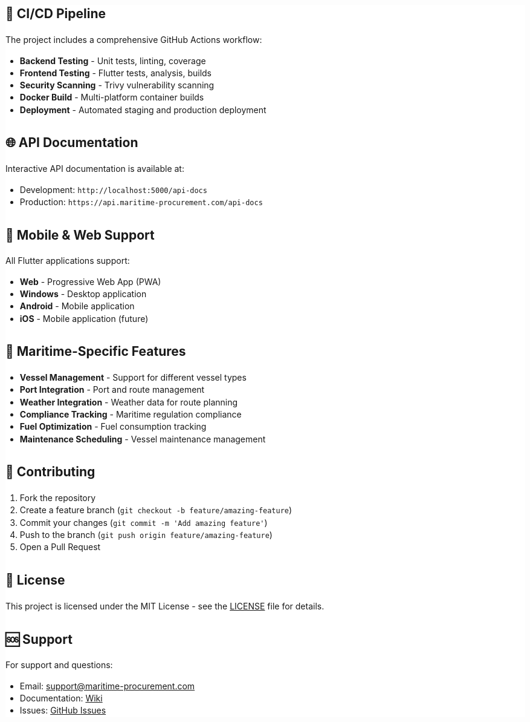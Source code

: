## 🔄 CI/CD Pipeline

The project includes a comprehensive GitHub Actions workflow:

- **Backend Testing** - Unit tests, linting, coverage
- **Frontend Testing** - Flutter tests, analysis, builds
- **Security Scanning** - Trivy vulnerability scanning
- **Docker Build** - Multi-platform container builds
- **Deployment** - Automated staging and production deployment

## 🌐 API Documentation

Interactive API documentation is available at:
- Development: `http://localhost:5000/api-docs`
- Production: `https://api.maritime-procurement.com/api-docs`

## 📱 Mobile & Web Support

All Flutter applications support:
- **Web** - Progressive Web App (PWA)
- **Windows** - Desktop application
- **Android** - Mobile application
- **iOS** - Mobile application (future)

## 🚢 Maritime-Specific Features

- **Vessel Management** - Support for different vessel types
- **Port Integration** - Port and route management
- **Weather Integration** - Weather data for route planning
- **Compliance Tracking** - Maritime regulation compliance
- **Fuel Optimization** - Fuel consumption tracking
- **Maintenance Scheduling** - Vessel maintenance management

## 🤝 Contributing

1. Fork the repository
2. Create a feature branch (`git checkout -b feature/amazing-feature`)
3. Commit your changes (`git commit -m 'Add amazing feature'`)
4. Push to the branch (`git push origin feature/amazing-feature`)
5. Open a Pull Request

## 📄 License

This project is licensed under the MIT License - see the [LICENSE](LICENSE) file for details.

## 🆘 Support

For support and questions:
- Email: support@maritime-procurement.com
- Documentation: [Wiki](https://github.com/your-org/maritime-procurement-erp/wiki)
- Issues: [GitHub Issues](https://github.com/your-org/maritime-procurement-erp/issues)
